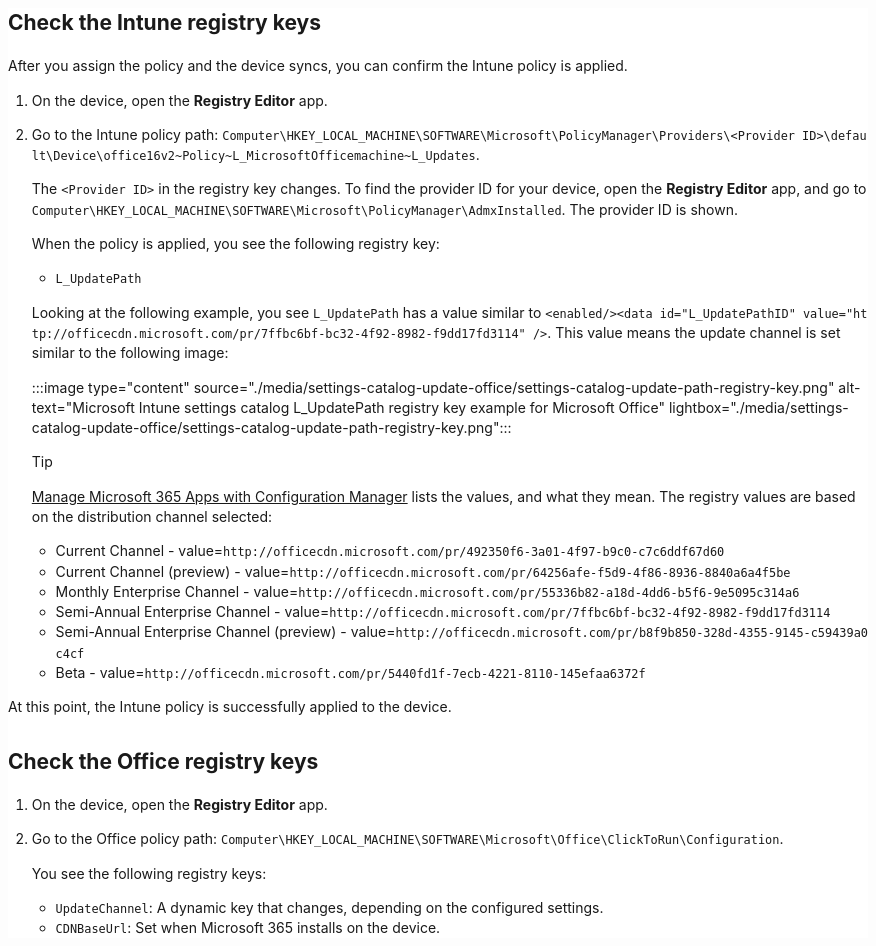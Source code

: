 ## Check the Intune registry keys

After you assign the policy and the device syncs, you can confirm the Intune policy is applied.

1. On the device, open the **Registry Editor** app.
2. Go to the Intune policy path: `Computer\HKEY_LOCAL_MACHINE\SOFTWARE\Microsoft\PolicyManager\Providers\<Provider ID>\default\Device\office16v2~Policy~L_MicrosoftOfficemachine~L_Updates`.

    The `<Provider ID>` in the registry key changes. To find the provider ID for your device, open the **Registry Editor** app, and go to `Computer\HKEY_LOCAL_MACHINE\SOFTWARE\Microsoft\PolicyManager\AdmxInstalled`. The provider ID is shown.

    When the policy is applied, you see the following registry key:

    - `L_UpdatePath`

    Looking at the following example, you see `L_UpdatePath` has a value similar to `<enabled/><data id="L_UpdatePathID" value="http://officecdn.microsoft.com/pr/7ffbc6bf-bc32-4f92-8982-f9dd17fd3114" />`. This value means the update channel is set similar to the following image:

    :::image type="content" source="./media/settings-catalog-update-office/settings-catalog-update-path-registry-key.png" alt-text="Microsoft Intune settings catalog L_UpdatePath registry key example for Microsoft Office" lightbox="./media/settings-catalog-update-office/settings-catalog-update-path-registry-key.png":::

    > [!TIP]
    > [Manage Microsoft 365 Apps with Configuration Manager](../../configmgr/sum/deploy-use/manage-office-365-proplus-updates.md#bkmk_channel) lists the values, and what they mean. The registry values are based on the distribution channel selected:
    >
    >- Current Channel                - value=`http://officecdn.microsoft.com/pr/492350f6-3a01-4f97-b9c0-c7c6ddf67d60`
    >- Current Channel (preview)      - value=`http://officecdn.microsoft.com/pr/64256afe-f5d9-4f86-8936-8840a6a4f5be`
    >- Monthly Enterprise Channel     - value=`http://officecdn.microsoft.com/pr/55336b82-a18d-4dd6-b5f6-9e5095c314a6`
    >- Semi-Annual Enterprise Channel - value=`http://officecdn.microsoft.com/pr/7ffbc6bf-bc32-4f92-8982-f9dd17fd3114`
    >- Semi-Annual Enterprise Channel (preview) - value=`http://officecdn.microsoft.com/pr/b8f9b850-328d-4355-9145-c59439a0c4cf`
    >- Beta                   - value=`http://officecdn.microsoft.com/pr/5440fd1f-7ecb-4221-8110-145efaa6372f`

At this point, the Intune policy is successfully applied to the device.

## Check the Office registry keys

1. On the device, open the **Registry Editor** app.
2. Go to the Office policy path: `Computer\HKEY_LOCAL_MACHINE\SOFTWARE\Microsoft\Office\ClickToRun\Configuration`.

    You see the following registry keys:

    - `UpdateChannel`: A dynamic key that changes, depending on the configured settings.
    - `CDNBaseUrl`: Set when Microsoft 365 installs on the device.
